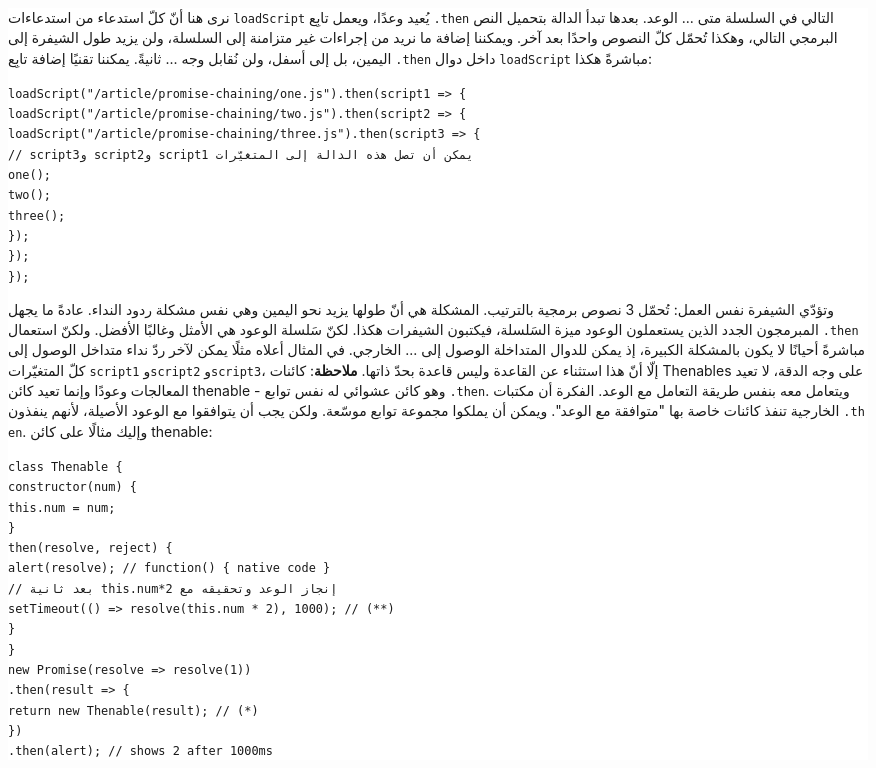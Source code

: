 نرى هنا أنّ كلّ استدعاء من استدعاءات `loadScript` يُعيد وعدًا، ويعمل تابِع `‎.then` التالي في السلسلة متى ... الوعد. بعدها
تبدأ الدالة بتحميل النص البرمجي التالي، وهكذا تُحمّل كلّ النصوص واحدًا بعد آخر.
ويمكننا إضافة ما نريد من إجراءات غير متزامنة إلى السلسلة، ولن يزيد طول الشيفرة إلى اليمين، بل إلى أسفل، ولن نُقابل وجه ...
ثانيةً.
يمكننا تقنيًا إضافة تابِع `‎.then` داخل دوال `loadScript` مباشرةً هكذا:

```
loadScript("/article/promise-chaining/one.js").then(script1 => {
loadScript("/article/promise-chaining/two.js").then(script2 => {
loadScript("/article/promise-chaining/three.js").then(script3 => {
// ‫يمكن أن تصل هذه الدالة إلى المتغيّرات script1 وscript2 وscript3
one();
two();
three();
});
});
});
```

وتؤدّي الشيفرة نفس العمل: تُحمّل 3 نصوص برمجية بالترتيب. المشكلة هي أنّ طولها يزيد نحو اليمين وهي نفس مشكلة ردود
النداء.
عادةً ما يجهل المبرمجون الجدد الذين يستعملون الوعود ميزة السَلسلة، فيكتبون الشيفرات هكذا. لكنّ سَلسلة الوعود هي الأمثل
وغالبًا الأفضل.
ولكنّ استعمال `.then` مباشرةً أحيانًا لا يكون بالمشكلة الكبيرة، إذ يمكن للدوال المتداخلة الوصول إلى ... الخارجي. في المثال
أعلاه مثلًا يمكن لآخر ردّ نداء متداخل الوصول إلى كلّ المتغيّرات `script1` و`script2` و`script3`، إلّا أنّ هذا استثناء عن
القاعدة وليس قاعدة بحدّ ذاتها.
**ملاحظة**: كائنات Thenables
على وجه الدقة، لا تعيد المعالجات وعودًا وإنما تعيد كائن thenable - وهو كائن عشوائي له نفس توابع `.then`. ويتعامل معه
بنفس طريقة التعامل مع الوعد.
الفكرة أن مكتبات الخارجية تنفذ كائنات خاصة بها &quot;متوافقة مع الوعد&quot;. ويمكن أن يملكوا مجموعة توابع موسّعة. ولكن يجب أن
يتوافقوا مع الوعود الأصيلة، لأنهم ينفذون `.then`.
وإليك مثالًا على كائن thenable:

```
class Thenable {
constructor(num) {
this.num = num;
}
then(resolve, reject) {
alert(resolve); // function() { native code }
// ‫إنجاز الوعد وتحقيقه مع this.num*2 بعد ثانية
setTimeout(() => resolve(this.num * 2), 1000); // (**)
}
}
new Promise(resolve => resolve(1))
.then(result => {
return new Thenable(result); // (*)
})
.then(alert); // shows 2 after 1000ms
```
